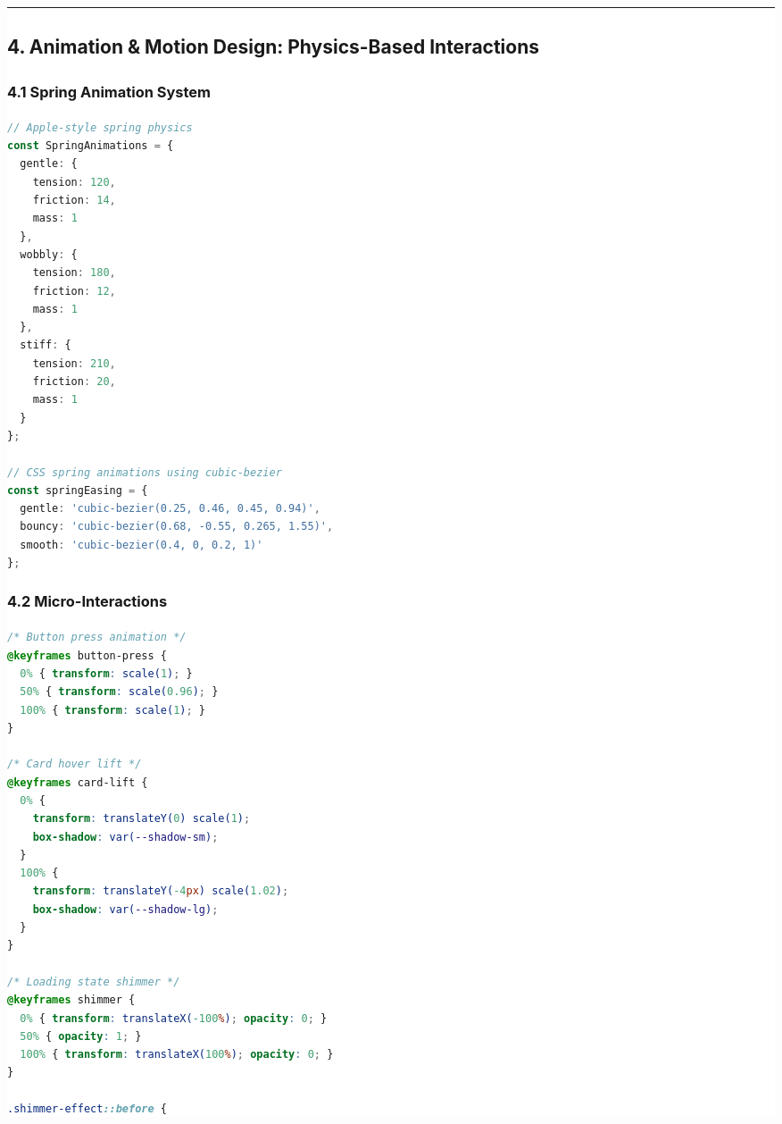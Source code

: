 
---

## 4. Animation & Motion Design: Physics-Based Interactions

### 4.1 Spring Animation System

```typescript
// Apple-style spring physics
const SpringAnimations = {
  gentle: {
    tension: 120,
    friction: 14,
    mass: 1
  },
  wobbly: {
    tension: 180,
    friction: 12,
    mass: 1
  },
  stiff: {
    tension: 210,
    friction: 20,
    mass: 1
  }
};

// CSS spring animations using cubic-bezier
const springEasing = {
  gentle: 'cubic-bezier(0.25, 0.46, 0.45, 0.94)',
  bouncy: 'cubic-bezier(0.68, -0.55, 0.265, 1.55)',
  smooth: 'cubic-bezier(0.4, 0, 0.2, 1)'
};
```

### 4.2 Micro-Interactions

```css
/* Button press animation */
@keyframes button-press {
  0% { transform: scale(1); }
  50% { transform: scale(0.96); }
  100% { transform: scale(1); }
}

/* Card hover lift */
@keyframes card-lift {
  0% { 
    transform: translateY(0) scale(1);
    box-shadow: var(--shadow-sm);
  }
  100% { 
    transform: translateY(-4px) scale(1.02);
    box-shadow: var(--shadow-lg);
  }
}

/* Loading state shimmer */
@keyframes shimmer {
  0% { transform: translateX(-100%); opacity: 0; }
  50% { opacity: 1; }
  100% { transform: translateX(100%); opacity: 0; }
}

.shimmer-effect::before {
```